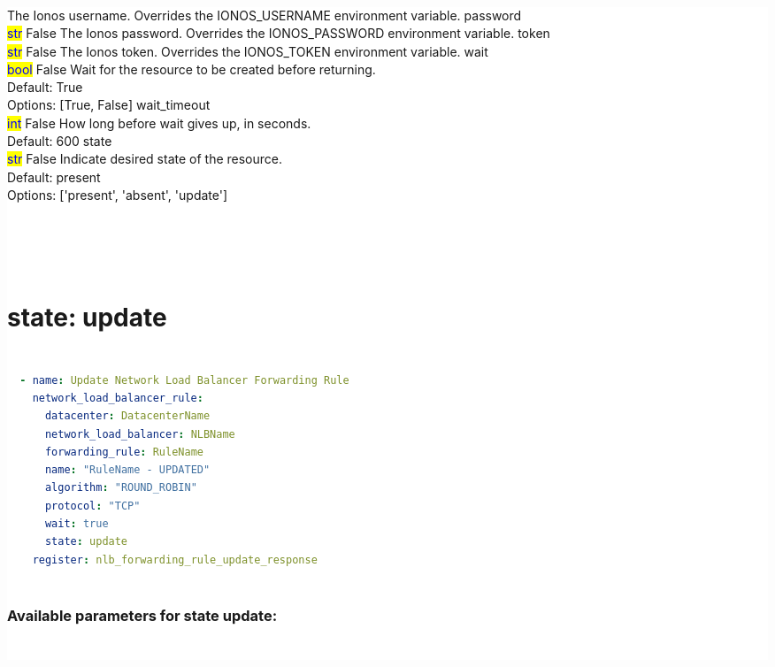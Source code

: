   <td>The Ionos username. Overrides the IONOS_USERNAME environment variable.</td>
  </tr>
  <tr>
  <td>password<br/><mark style="color:blue;">str</mark></td>
  <td align="center">False</td>
  <td>The Ionos password. Overrides the IONOS_PASSWORD environment variable.</td>
  </tr>
  <tr>
  <td>token<br/><mark style="color:blue;">str</mark></td>
  <td align="center">False</td>
  <td>The Ionos token. Overrides the IONOS_TOKEN environment variable.</td>
  </tr>
  <tr>
  <td>wait<br/><mark style="color:blue;">bool</mark></td>
  <td align="center">False</td>
  <td>Wait for the resource to be created before returning.<br />Default: True<br />Options: [True, False]</td>
  </tr>
  <tr>
  <td>wait_timeout<br/><mark style="color:blue;">int</mark></td>
  <td align="center">False</td>
  <td>How long before wait gives up, in seconds.<br />Default: 600</td>
  </tr>
  <tr>
  <td>state<br/><mark style="color:blue;">str</mark></td>
  <td align="center">False</td>
  <td>Indicate desired state of the resource.<br />Default: present<br />Options: ['present', 'absent', 'update']</td>
  </tr>
  </tbody>
</table>

&nbsp;

&nbsp;
# state: **update**
```yaml
  
  - name: Update Network Load Balancer Forwarding Rule
    network_load_balancer_rule:
      datacenter: DatacenterName
      network_load_balancer: NLBName
      forwarding_rule: RuleName
      name: "RuleName - UPDATED"
      algorithm: "ROUND_ROBIN"
      protocol: "TCP"
      wait: true
      state: update
    register: nlb_forwarding_rule_update_response
  
```
### Available parameters for state **update**:
&nbsp;
